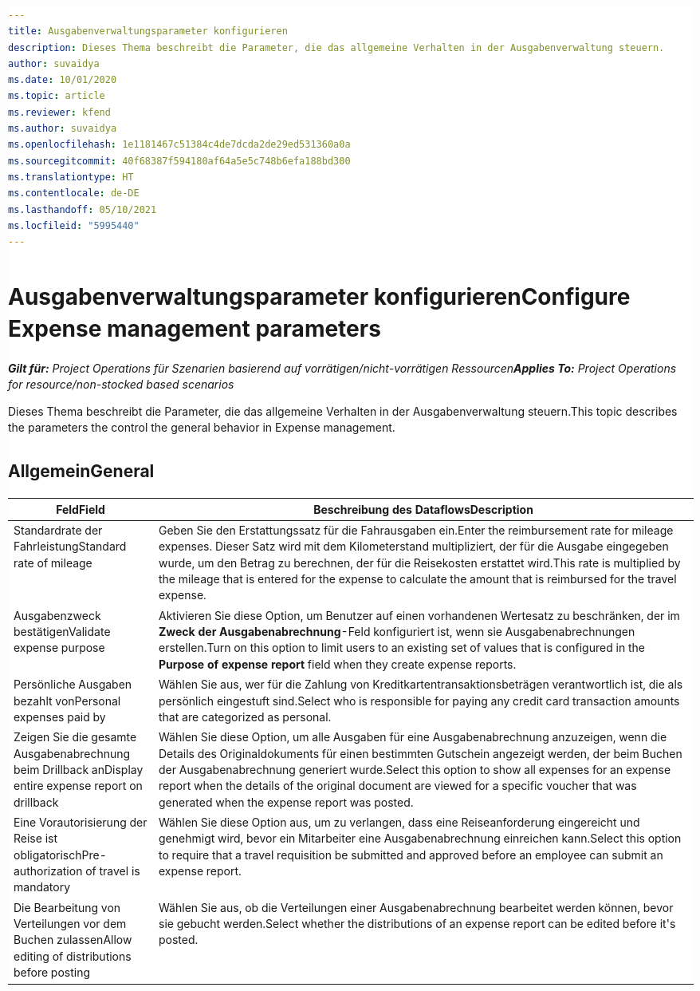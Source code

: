 ```yaml
---
title: Ausgabenverwaltungsparameter konfigurieren
description: Dieses Thema beschreibt die Parameter, die das allgemeine Verhalten in der Ausgabenverwaltung steuern.
author: suvaidya
ms.date: 10/01/2020
ms.topic: article
ms.reviewer: kfend
ms.author: suvaidya
ms.openlocfilehash: 1e1181467c51384c4de7dcda2de29ed531360a0a
ms.sourcegitcommit: 40f68387f594180af64a5e5c748b6efa188bd300
ms.translationtype: HT
ms.contentlocale: de-DE
ms.lasthandoff: 05/10/2021
ms.locfileid: "5995440"
---
```

# <a name="configure-expense-management-parameters"></a><span data-ttu-id="2a6e5-103">Ausgabenverwaltungsparameter konfigurieren</span><span class="sxs-lookup"><span data-stu-id="2a6e5-103">Configure Expense management parameters</span></span>

<span data-ttu-id="2a6e5-104">_**Gilt für:** Project Operations für Szenarien basierend auf vorrätigen/nicht-vorrätigen Ressourcen_</span><span class="sxs-lookup"><span data-stu-id="2a6e5-104">_**Applies To:** Project Operations for resource/non-stocked based scenarios_</span></span>

<span data-ttu-id="2a6e5-105">Dieses Thema beschreibt die Parameter, die das allgemeine Verhalten in der Ausgabenverwaltung steuern.</span><span class="sxs-lookup"><span data-stu-id="2a6e5-105">This topic describes the parameters the control the general behavior in Expense management.</span></span>

## <a name="general"></a><span data-ttu-id="2a6e5-106">Allgemein</span><span class="sxs-lookup"><span data-stu-id="2a6e5-106">General</span></span>

| <span data-ttu-id="2a6e5-107">Feld</span><span class="sxs-lookup"><span data-stu-id="2a6e5-107">Field</span></span>                                                    | <span data-ttu-id="2a6e5-108">Beschreibung des Dataflows</span><span class="sxs-lookup"><span data-stu-id="2a6e5-108">Description</span></span> |
|----------------------------------------------------------|-------------|
| <span data-ttu-id="2a6e5-109">Standardrate der Fahrleistung</span><span class="sxs-lookup"><span data-stu-id="2a6e5-109">Standard rate of mileage</span></span>                                 | <span data-ttu-id="2a6e5-110">Geben Sie den Erstattungssatz für die Fahrausgaben ein.</span><span class="sxs-lookup"><span data-stu-id="2a6e5-110">Enter the reimbursement rate for mileage expenses.</span></span> <span data-ttu-id="2a6e5-111">Dieser Satz wird mit dem Kilometerstand multipliziert, der für die Ausgabe eingegeben wurde, um den Betrag zu berechnen, der für die Reisekosten erstattet wird.</span><span class="sxs-lookup"><span data-stu-id="2a6e5-111">This rate is multiplied by the mileage that is entered for the expense to calculate the amount that is reimbursed for the travel expense.</span></span> |
| <span data-ttu-id="2a6e5-112">Ausgabenzweck bestätigen</span><span class="sxs-lookup"><span data-stu-id="2a6e5-112">Validate expense purpose</span></span>                                 | <span data-ttu-id="2a6e5-113">Aktivieren Sie diese Option, um Benutzer auf einen vorhandenen Wertesatz zu beschränken, der im **Zweck der Ausgabenabrechnung**-Feld konfiguriert ist, wenn sie Ausgabenabrechnungen erstellen.</span><span class="sxs-lookup"><span data-stu-id="2a6e5-113">Turn on this option to limit users to an existing set of values that is configured in the **Purpose of expense report** field when they create expense reports.</span></span> |
| <span data-ttu-id="2a6e5-114">Persönliche Ausgaben bezahlt von</span><span class="sxs-lookup"><span data-stu-id="2a6e5-114">Personal expenses paid by</span></span>                                | <span data-ttu-id="2a6e5-115">Wählen Sie aus, wer für die Zahlung von Kreditkartentransaktionsbeträgen verantwortlich ist, die als persönlich eingestuft sind.</span><span class="sxs-lookup"><span data-stu-id="2a6e5-115">Select who is responsible for paying any credit card transaction amounts that are categorized as personal.</span></span> |
| <span data-ttu-id="2a6e5-116">Zeigen Sie die gesamte Ausgabenabrechnung beim Drillback an</span><span class="sxs-lookup"><span data-stu-id="2a6e5-116">Display entire expense report on drillback</span></span>               | <span data-ttu-id="2a6e5-117">Wählen Sie diese Option, um alle Ausgaben für eine Ausgabenabrechnung anzuzeigen, wenn die Details des Originaldokuments für einen bestimmten Gutschein angezeigt werden, der beim Buchen der Ausgabenabrechnung generiert wurde.</span><span class="sxs-lookup"><span data-stu-id="2a6e5-117">Select this option to show all expenses for an expense report when the details of the original document are viewed for a specific voucher that was generated when the expense report was posted.</span></span> |
| <span data-ttu-id="2a6e5-118">Eine Vorautorisierung der Reise ist obligatorisch</span><span class="sxs-lookup"><span data-stu-id="2a6e5-118">Pre-authorization of travel is mandatory</span></span>                 | <span data-ttu-id="2a6e5-119">Wählen Sie diese Option aus, um zu verlangen, dass eine Reiseanforderung eingereicht und genehmigt wird, bevor ein Mitarbeiter eine Ausgabenabrechnung einreichen kann.</span><span class="sxs-lookup"><span data-stu-id="2a6e5-119">Select this option to require that a travel requisition be submitted and approved before an employee can submit an expense report.</span></span> |
| <span data-ttu-id="2a6e5-120">Die Bearbeitung von Verteilungen vor dem Buchen zulassen</span><span class="sxs-lookup"><span data-stu-id="2a6e5-120">Allow editing of distributions before posting</span></span>            | <span data-ttu-id="2a6e5-121">Wählen Sie aus, ob die Verteilungen einer Ausgabenabrechnung bearbeitet werden können, bevor sie gebucht werden.</span><span class="sxs-lookup"><span data-stu-id="2a6e5-121">Select whether the distributions of an expense report can be edited before it's posted.</span></span> |